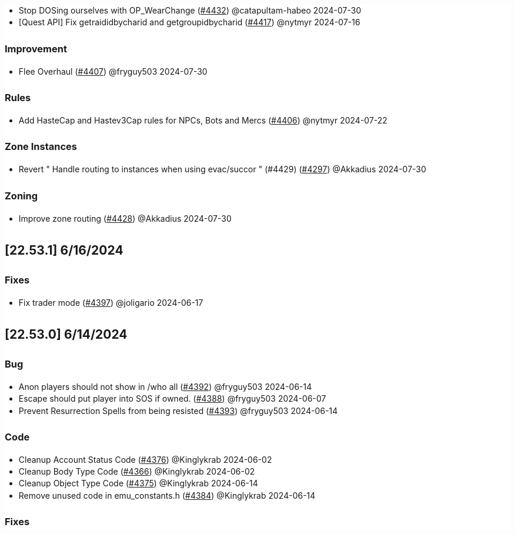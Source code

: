 * Stop DOSing ourselves with OP_WearChange ([#4432](https://github.com/EQEmu/Server/pull/4432)) @catapultam-habeo 2024-07-30
* [Quest API] Fix getraididbycharid and getgroupidbycharid ([#4417](https://github.com/EQEmu/Server/pull/4417)) @nytmyr 2024-07-16

### Improvement

* Flee Overhaul ([#4407](https://github.com/EQEmu/Server/pull/4407)) @fryguy503 2024-07-30

### Rules

* Add HasteCap and Hastev3Cap rules for NPCs, Bots and Mercs ([#4406](https://github.com/EQEmu/Server/pull/4406)) @nytmyr 2024-07-22

### Zone Instances

* Revert " Handle routing to instances when using evac/succor " (#4429) ([#4297](https://github.com/EQEmu/Server/pull/4297)) @Akkadius 2024-07-30

### Zoning

* Improve zone routing ([#4428](https://github.com/EQEmu/Server/pull/4428)) @Akkadius 2024-07-30

## [22.53.1] 6/16/2024

### Fixes

* Fix trader mode ([#4397](https://github.com/EQEmu/Server/pull/4397)) @joligario 2024-06-17

## [22.53.0] 6/14/2024

### Bug

* Anon players should not show in /who all ([#4392](https://github.com/EQEmu/Server/pull/4392)) @fryguy503 2024-06-14
* Escape should put player into SOS if owned. ([#4388](https://github.com/EQEmu/Server/pull/4388)) @fryguy503 2024-06-07
* Prevent Resurrection Spells from being resisted ([#4393](https://github.com/EQEmu/Server/pull/4393)) @fryguy503 2024-06-14

### Code

* Cleanup Account Status Code ([#4376](https://github.com/EQEmu/Server/pull/4376)) @Kinglykrab 2024-06-02
* Cleanup Body Type Code ([#4366](https://github.com/EQEmu/Server/pull/4366)) @Kinglykrab 2024-06-02
* Cleanup Object Type Code ([#4375](https://github.com/EQEmu/Server/pull/4375)) @Kinglykrab 2024-06-14
* Remove unused code in emu_constants.h ([#4384](https://github.com/EQEmu/Server/pull/4384)) @Kinglykrab 2024-06-14

### Fixes
